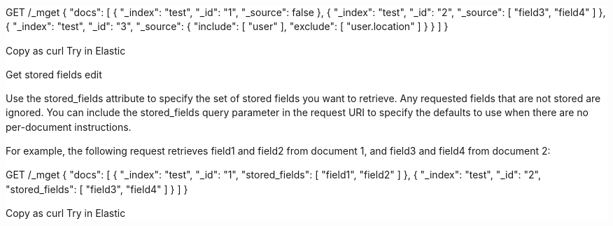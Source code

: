 GET /_mget
{
  "docs": [
    {
      "_index": "test",
      "_id": "1",
      "_source": false
    },
    {
      "_index": "test",
      "_id": "2",
      "_source": [ "field3", "field4" ]
    },
    {
      "_index": "test",
      "_id": "3",
      "_source": {
        "include": [ "user" ],
        "exclude": [ "user.location" ]
      }
    }
  ]
}

Copy as curl
Try in Elastic
 
Get stored fields
edit

Use the stored_fields attribute to specify the set of stored fields you want to retrieve. Any requested fields that are not stored are ignored. You can include the stored_fields query parameter in the request URI to specify the defaults to use when there are no per-document instructions.

For example, the following request retrieves field1 and field2 from document 1, and field3 and field4 from document 2:

GET /_mget
{
  "docs": [
    {
      "_index": "test",
      "_id": "1",
      "stored_fields": [ "field1", "field2" ]
    },
    {
      "_index": "test",
      "_id": "2",
      "stored_fields": [ "field3", "field4" ]
    }
  ]
}

Copy as curl
Try in Elastic
 
